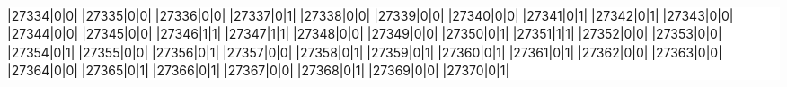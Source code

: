 |27334|0|0|
|27335|0|0|
|27336|0|0|
|27337|0|1|
|27338|0|0|
|27339|0|0|
|27340|0|0|
|27341|0|1|
|27342|0|1|
|27343|0|0|
|27344|0|0|
|27345|0|0|
|27346|1|1|
|27347|1|1|
|27348|0|0|
|27349|0|0|
|27350|0|1|
|27351|1|1|
|27352|0|0|
|27353|0|0|
|27354|0|1|
|27355|0|0|
|27356|0|1|
|27357|0|0|
|27358|0|1|
|27359|0|1|
|27360|0|1|
|27361|0|1|
|27362|0|0|
|27363|0|0|
|27364|0|0|
|27365|0|1|
|27366|0|1|
|27367|0|0|
|27368|0|1|
|27369|0|0|
|27370|0|1|